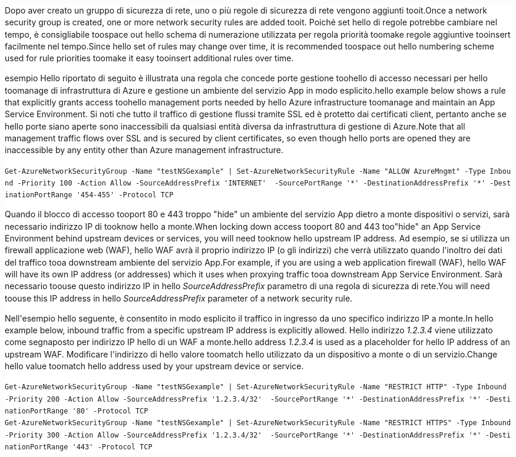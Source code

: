 <span data-ttu-id="1fade-163">Dopo aver creato un gruppo di sicurezza di rete, uno o più regole di sicurezza di rete vengono aggiunti tooit.</span><span class="sxs-lookup"><span data-stu-id="1fade-163">Once a network security group is created, one or more network security rules are added tooit.</span></span>  <span data-ttu-id="1fade-164">Poiché set hello di regole potrebbe cambiare nel tempo, è consigliabile toospace out hello schema di numerazione utilizzata per regola priorità toomake regole aggiuntive tooinsert facilmente nel tempo.</span><span class="sxs-lookup"><span data-stu-id="1fade-164">Since hello set of rules may change over time, it is recommended toospace out hello numbering scheme used for rule priorities toomake it easy tooinsert additional rules over time.</span></span>

<span data-ttu-id="1fade-165">esempio Hello riportato di seguito è illustrata una regola che concede porte gestione toohello di accesso necessari per hello toomanage di infrastruttura di Azure e gestione un ambiente del servizio App in modo esplicito.</span><span class="sxs-lookup"><span data-stu-id="1fade-165">hello example below shows a rule that explicitly grants access toohello management ports needed by hello Azure infrastructure toomanage and maintain an App Service Environment.</span></span>  <span data-ttu-id="1fade-166">Si noti che tutto il traffico di gestione flussi tramite SSL ed è protetto dai certificati client, pertanto anche se hello porte siano aperte sono inaccessibili da qualsiasi entità diversa da infrastruttura di gestione di Azure.</span><span class="sxs-lookup"><span data-stu-id="1fade-166">Note that all management traffic flows over SSL and is secured by client certificates, so even though hello ports are opened they are inaccessible by any entity other than Azure management infrastructure.</span></span>

    Get-AzureNetworkSecurityGroup -Name "testNSGexample" | Set-AzureNetworkSecurityRule -Name "ALLOW AzureMngmt" -Type Inbound -Priority 100 -Action Allow -SourceAddressPrefix 'INTERNET'  -SourcePortRange '*' -DestinationAddressPrefix '*' -DestinationPortRange '454-455' -Protocol TCP


<span data-ttu-id="1fade-167">Quando il blocco di accesso tooport 80 e 443 troppo "hide" un ambiente del servizio App dietro a monte dispositivi o servizi, sarà necessario indirizzo IP di tooknow hello a monte.</span><span class="sxs-lookup"><span data-stu-id="1fade-167">When locking down access tooport 80 and 443 too"hide" an App Service Environment behind upstream devices or services, you will need tooknow hello upstream IP address.</span></span>  <span data-ttu-id="1fade-168">Ad esempio, se si utilizza un firewall applicazione web (WAF), hello WAF avrà il proprio indirizzo IP (o gli indirizzi) che verrà utilizzato quando l'inoltro dei dati del traffico tooa downstream ambiente del servizio App.</span><span class="sxs-lookup"><span data-stu-id="1fade-168">For example, if you are using a web application firewall (WAF), hello WAF will have its own IP address (or addresses) which it uses when proxying traffic tooa downstream App Service Environment.</span></span>  <span data-ttu-id="1fade-169">Sarà necessario toouse questo indirizzo IP in hello *SourceAddressPrefix* parametro di una regola di sicurezza di rete.</span><span class="sxs-lookup"><span data-stu-id="1fade-169">You will need toouse this IP address in hello *SourceAddressPrefix* parameter of a network security rule.</span></span>

<span data-ttu-id="1fade-170">Nell'esempio hello seguente, è consentito in modo esplicito il traffico in ingresso da uno specifico indirizzo IP a monte.</span><span class="sxs-lookup"><span data-stu-id="1fade-170">In hello example below, inbound traffic from a specific upstream IP address is explicitly allowed.</span></span>  <span data-ttu-id="1fade-171">Hello indirizzo *1.2.3.4* viene utilizzato come segnaposto per indirizzo IP hello di un WAF a monte.</span><span class="sxs-lookup"><span data-stu-id="1fade-171">hello address *1.2.3.4* is used as a placeholder for hello IP address of an upstream WAF.</span></span>  <span data-ttu-id="1fade-172">Modificare l'indirizzo di hello valore toomatch hello utilizzato da un dispositivo a monte o di un servizio.</span><span class="sxs-lookup"><span data-stu-id="1fade-172">Change hello value toomatch hello address used by your upstream device or service.</span></span>

    Get-AzureNetworkSecurityGroup -Name "testNSGexample" | Set-AzureNetworkSecurityRule -Name "RESTRICT HTTP" -Type Inbound -Priority 200 -Action Allow -SourceAddressPrefix '1.2.3.4/32'  -SourcePortRange '*' -DestinationAddressPrefix '*' -DestinationPortRange '80' -Protocol TCP
    Get-AzureNetworkSecurityGroup -Name "testNSGexample" | Set-AzureNetworkSecurityRule -Name "RESTRICT HTTPS" -Type Inbound -Priority 300 -Action Allow -SourceAddressPrefix '1.2.3.4/32'  -SourcePortRange '*' -DestinationAddressPrefix '*' -DestinationPortRange '443' -Protocol TCP
